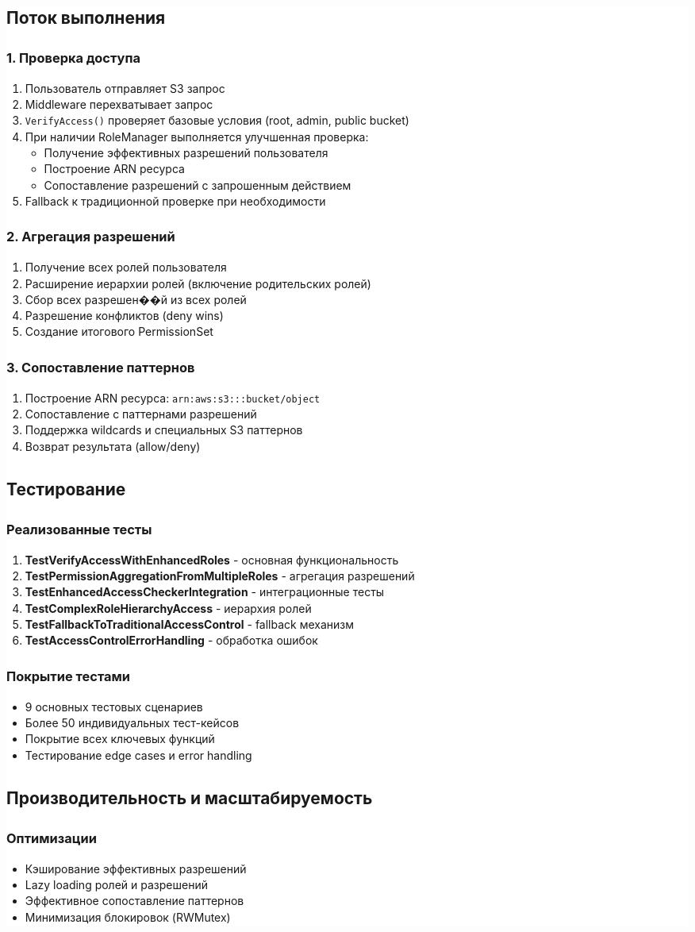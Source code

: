 ## Поток выполнения

### 1. Проверка доступа
1. Пользователь отправляет S3 запрос
2. Middleware перехватывает запрос
3. `VerifyAccess()` проверяет базовые условия (root, admin, public bucket)
4. При наличии RoleManager выполняется улучшенная проверка:
   - Получение эффективных разрешений пользователя
   - Построение ARN ресурса
   - Сопоставление разрешений с запрошенным действием
5. Fallback к традиционной проверке при необходимости

### 2. Агрегация разрешений
1. Получение всех ролей пользователя
2. Расширение иерархии ролей (включение родительских ролей)
3. Сбор всех разрешен��й из всех ролей
4. Разрешение конфликтов (deny wins)
5. Создание итогового PermissionSet

### 3. Сопоставление паттернов
1. Построение ARN ресурса: `arn:aws:s3:::bucket/object`
2. Сопоставление с паттернами разрешений
3. Поддержка wildcards и специальных S3 паттернов
4. Возврат результата (allow/deny)

## Тестирование

### Реализованные тесты
1. **TestVerifyAccessWithEnhancedRoles** - основная функциональность
2. **TestPermissionAggregationFromMultipleRoles** - агрегация разрешений
3. **TestEnhancedAccessCheckerIntegration** - интеграционные тесты
4. **TestComplexRoleHierarchyAccess** - иерархия ролей
5. **TestFallbackToTraditionalAccessControl** - fallback механизм
6. **TestAccessControlErrorHandling** - обработка ошибок

### Покрытие тестами
- 9 основных тестовых сценариев
- Более 50 индивидуальных тест-кейсов
- Покрытие всех ключевых функций
- Тестирование edge cases и error handling

## Производительность и масштабируемость

### Оптимизации
- Кэширование эффективных разрешений
- Lazy loading ролей и разрешений
- Эффективное сопоставление паттернов
- Минимизация блокировок (RWMutex)
